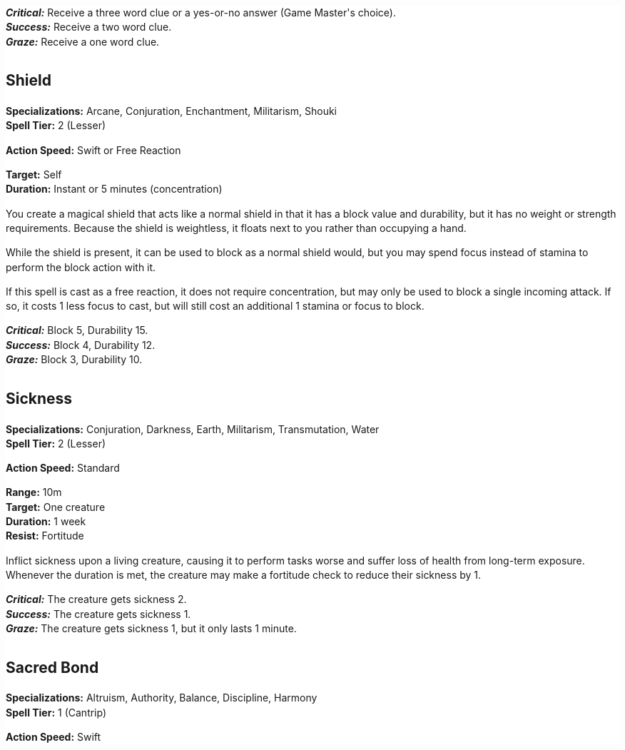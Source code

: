 ***Critical:*** Receive a three word clue or a yes-or-no answer (Game Master's choice).  
***Success:*** Receive a two word clue.  
***Graze:*** Receive a one word clue.

## Shield

**Specializations:** Arcane, Conjuration, Enchantment, Militarism, Shouki  
**Spell Tier:** 2 (Lesser)

**Action Speed:** Swift or Free Reaction

**Target:** Self  
**Duration:** Instant or 5 minutes (concentration)

You create a magical shield that acts like a normal shield in that it has a block value and durability, but it has no weight or strength requirements. Because the shield is weightless, it floats next to you rather than occupying a hand.

While the shield is present, it can be used to block as a normal shield would, but you may spend focus instead of stamina to perform the block action with it.

If this spell is cast as a free reaction, it does not require concentration, but may only be used to block a single incoming attack. If so, it costs 1 less focus to cast, but will still cost an additional 1 stamina or focus to block.

***Critical:*** Block 5, Durability 15.  
***Success:*** Block 4, Durability 12.  
***Graze:*** Block 3, Durability 10.

## Sickness

**Specializations:** Conjuration, Darkness, Earth, Militarism, Transmutation, Water  
**Spell Tier:** 2 (Lesser)

**Action Speed:** Standard

**Range:** 10m  
**Target:** One creature  
**Duration:** 1 week  
**Resist:** Fortitude

Inflict sickness upon a living creature, causing it to perform tasks worse and suffer loss of health from long-term exposure. Whenever the duration is met, the creature may make a fortitude check to reduce their sickness by 1.

***Critical:*** The creature gets sickness 2.  
***Success:*** The creature gets sickness 1.  
***Graze:*** The creature gets sickness 1, but it only lasts 1 minute.

## Sacred Bond

**Specializations:** Altruism, Authority, Balance, Discipline, Harmony  
**Spell Tier:** 1 (Cantrip)

**Action Speed:** Swift
